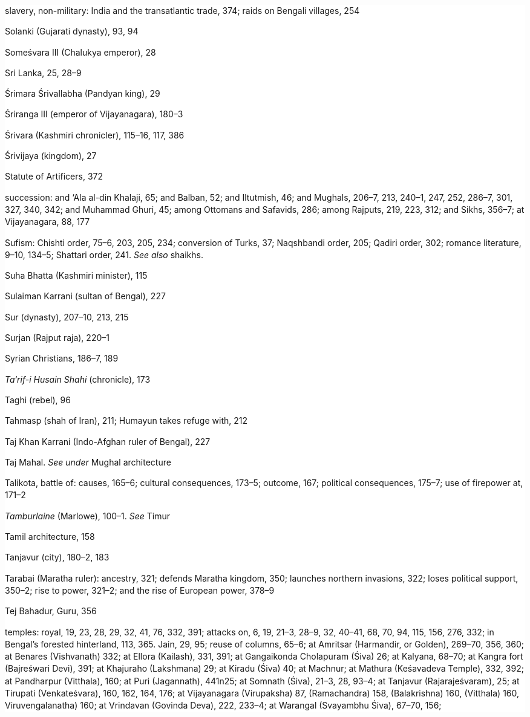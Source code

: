 slavery, non-military: India and the transatlantic trade, 374; raids on Bengali villages, 254

Solanki \(Gujarati dynasty\), 93, 94

Someśvara III \(Chalukya emperor\), 28

Sri Lanka, 25, 28–9

Śrimara Śrivallabha \(Pandyan king\), 29

Śriranga III \(emperor of Vijayanagara\), 180–3

Śrivara \(Kashmiri chronicler\), 115–16, 117, 386

Śrivijaya \(kingdom\), 27

Statute of Artificers, 372

succession: and ‘Ala al-din Khalaji, 65; and Balban, 52; and Iltutmish, 46; and Mughals, 206–7, 213, 240–1, 247, 252, 286–7, 301, 327, 340, 342; and Muhammad Ghuri, 45; among Ottomans and Safavids, 286; among Rajputs, 219, 223, 312; and Sikhs, 356–7; at Vijayanagara, 88, 177

Sufism: Chishti order, 75–6, 203, 205, 234; conversion of Turks, 37; Naqshbandi order, 205; Qadiri order, 302; romance literature, 9–10, 134–5; Shattari order, 241. *See also* shaikhs.

Suha Bhatta \(Kashmiri minister\), 115

Sulaiman Karrani \(sultan of Bengal\), 227

Sur \(dynasty\), 207–10, 213, 215

Surjan \(Rajput raja\), 220–1

Syrian Christians, 186–7, 189

*Ta‘rif-i Husain Shahi* \(chronicle\), 173

Taghi \(rebel\), 96

Tahmasp \(shah of Iran\), 211; Humayun takes refuge with, 212

Taj Khan Karrani \(Indo-Afghan ruler of Bengal\), 227

Taj Mahal. *See under* Mughal architecture

Talikota, battle of: causes, 165–6; cultural consequences, 173–5; outcome, 167; political consequences, 175–7; use of firepower at, 171–2

*Tamburlaine* \(Marlowe\), 100–1. *See* Timur

Tamil architecture, 158

Tanjavur \(city\), 180–2, 183

Tarabai \(Maratha ruler\): ancestry, 321; defends Maratha kingdom, 350; launches northern invasions, 322; loses political support, 350–2; rise to power, 321–2; and the rise of European power, 378–9

Tej Bahadur, Guru, 356

temples: royal, 19, 23, 28, 29, 32, 41, 76, 332, 391; attacks on, 6, 19, 21–3, 28–9, 32, 40–41, 68, 70, 94, 115, 156, 276, 332; in Bengal’s forested hinterland, 113, 365. Jain, 29, 95; reuse of columns, 65–6; at Amritsar \(Harmandir, or Golden\), 269–70, 356, 360; at Benares \(Vishvanath\) 332; at Ellora \(Kailash\), 331, 391; at Gangaikonda Cholapuram \(Śiva\) 26; at Kalyana, 68–70; at Kangra fort \(Bajreśwari Devi\), 391; at Khajuraho \(Lakshmana\) 29; at Kiradu \(Śiva\) 40; at Machnur; at Mathura \(Keśavadeva Temple\), 332, 392; at Pandharpur \(Vitthala\), 160; at Puri \(Jagannath\), 441n25; at Somnath \(Śiva\), 21–3, 28, 93–4; at Tanjavur \(Rajarajeśvaram\), 25; at Tirupati \(Venkateśvara\), 160, 162, 164, 176; at Vijayanagara \(Virupaksha\) 87, \(Ramachandra\) 158, \(Balakrishna\) 160, \(Vitthala\) 160, Viruvengalanatha\) 160; at Vrindavan \(Govinda Deva\), 222, 233–4; at Warangal \(Svayambhu Śiva\), 67–70, 156;
